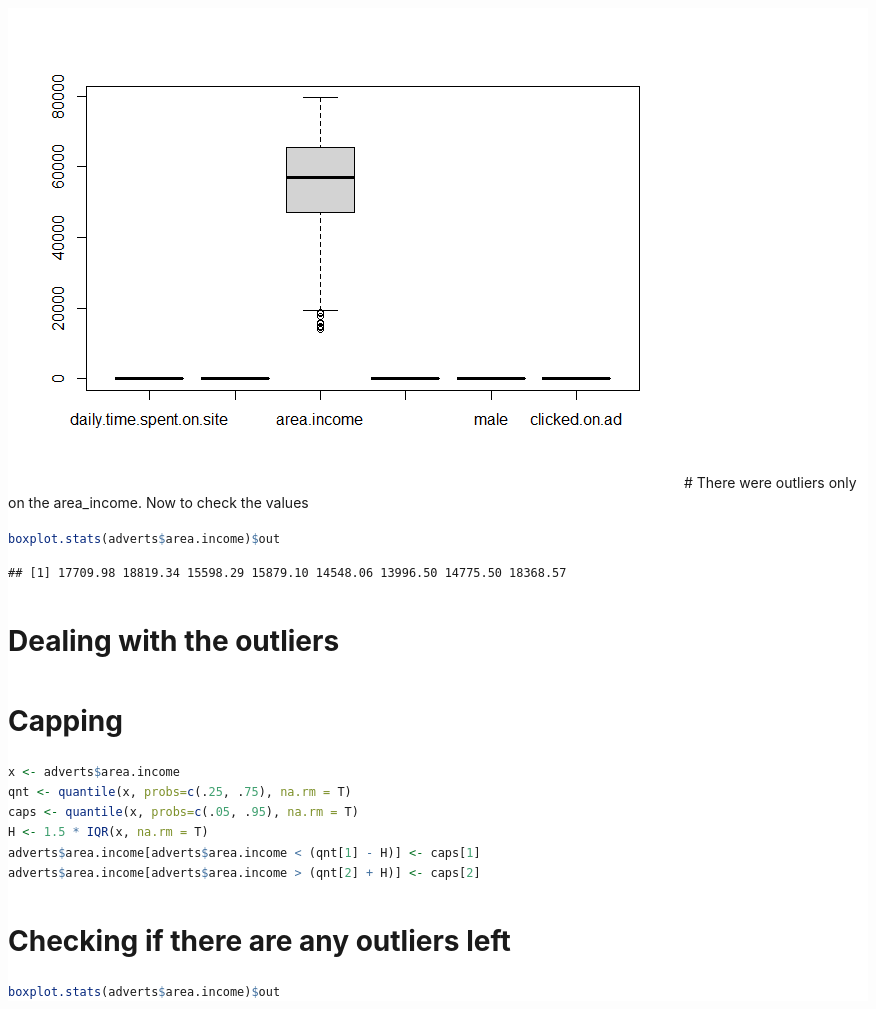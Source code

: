 ![](Advertising_Prediction_IP_R_files/figure-markdown_github/unnamed-chunk-10-1.png)
\# There were outliers only on the area\_income. Now to check the values

``` r
boxplot.stats(adverts$area.income)$out
```

    ## [1] 17709.98 18819.34 15598.29 15879.10 14548.06 13996.50 14775.50 18368.57

Dealing with the outliers
=========================

Capping
=======

``` r
x <- adverts$area.income
qnt <- quantile(x, probs=c(.25, .75), na.rm = T)
caps <- quantile(x, probs=c(.05, .95), na.rm = T)
H <- 1.5 * IQR(x, na.rm = T)
adverts$area.income[adverts$area.income < (qnt[1] - H)] <- caps[1]
adverts$area.income[adverts$area.income > (qnt[2] + H)] <- caps[2]
```

Checking if there are any outliers left
=======================================

``` r
boxplot.stats(adverts$area.income)$out
```

